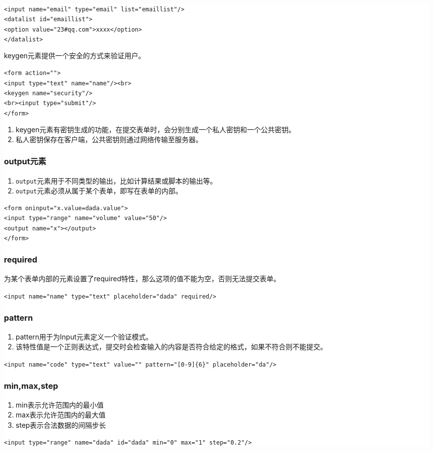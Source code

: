 ```
<input name="email" type="email" list="emaillist"/>
<datalist id="emaillist">
<option value="23#qq.com">xxxx</option>
</datalist>
```

keygen元素提供一个安全的方式来验证用户。

```
<form action="">
<input type="text" name="name"/><br>
<keygen name="security"/>
<br><input type="submit"/>
</form>
```

1. keygen元素有密钥生成的功能，在提交表单时，会分别生成一个私人密钥和一个公共密钥。
2. 私人密钥保存在客户端，公共密钥则通过网络传输至服务器。

### output元素

1. `output`元素用于不同类型的输出，比如计算结果或脚本的输出等。
2. `output`元素必须从属于某个表单，即写在表单的内部。

```
<form oninput="x.value=dada.value">
<input type="range" name="volume" value="50"/>
<output name="x"></output>
</form>
```

### required

为某个表单内部的元素设置了required特性，那么这项的值不能为空，否则无法提交表单。

```
<input name="name" type="text" placeholder="dada" required/>
```

### pattern

1. pattern用于为Input元素定义一个验证模式。
2. 该特性值是一个正则表达式，提交时会检查输入的内容是否符合给定的格式，如果不符合则不能提交。

```
<input name="code" type="text" value="" pattern="[0-9]{6}" placeholder="da"/>
```

### min,max,step

1. min表示允许范围内的最小值
2. max表示允许范围内的最大值
3. step表示合法数据的间隔步长

```
<input type="range" name="dada" id="dada" min="0" max="1" step="0.2"/>
```
